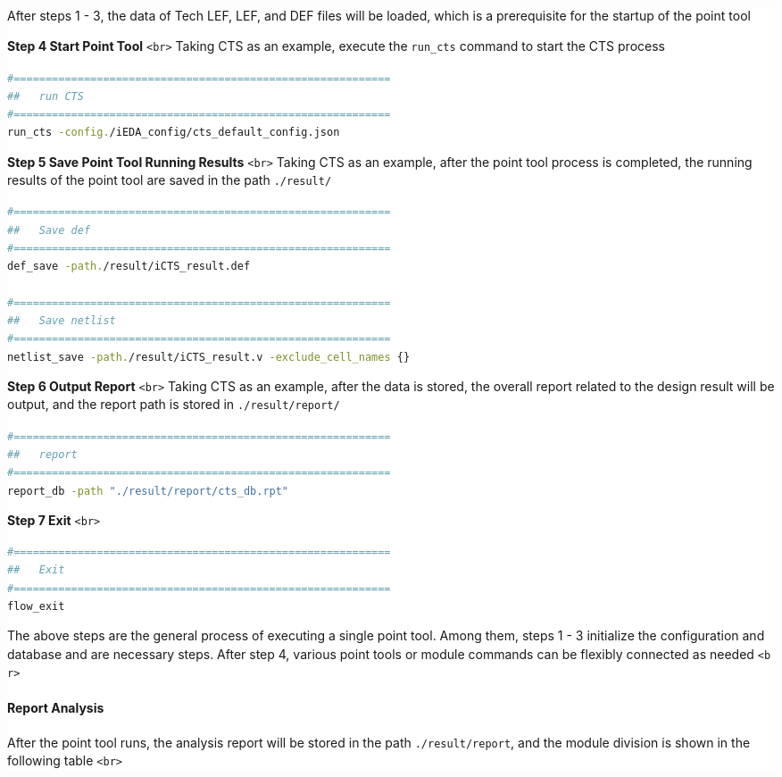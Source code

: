 After steps 1 - 3, the data of Tech LEF, LEF, and DEF files will be loaded, which is a prerequisite for the startup of the point tool

**Step 4 Start Point Tool** `<br>`
Taking CTS as an example, execute the `run_cts` command to start the CTS process

```bash
#===========================================================
##   run CTS
#===========================================================
run_cts -config./iEDA_config/cts_default_config.json
```

**Step 5 Save Point Tool Running Results** `<br>`
Taking CTS as an example, after the point tool process is completed, the running results of the point tool are saved in the path `./result/`

```bash
#===========================================================
##   Save def
#===========================================================
def_save -path./result/iCTS_result.def

#===========================================================
##   Save netlist 
#===========================================================
netlist_save -path./result/iCTS_result.v -exclude_cell_names {}
```

**Step 6 Output Report** `<br>`
Taking CTS as an example, after the data is stored, the overall report related to the design result will be output, and the report path is stored in `./result/report/`

```bash
#===========================================================
##   report 
#===========================================================
report_db -path "./result/report/cts_db.rpt"
```

**Step 7 Exit** `<br>`

```bash
#===========================================================
##   Exit 
#===========================================================
flow_exit
```

The above steps are the general process of executing a single point tool. Among them, steps 1 - 3 initialize the configuration and database and are necessary steps. After step 4, various point tools or module commands can be flexibly connected as needed `<br>`

#### Report Analysis

After the point tool runs, the analysis report will be stored in the path `./result/report`, and the module division is shown in the following table `<br>`
